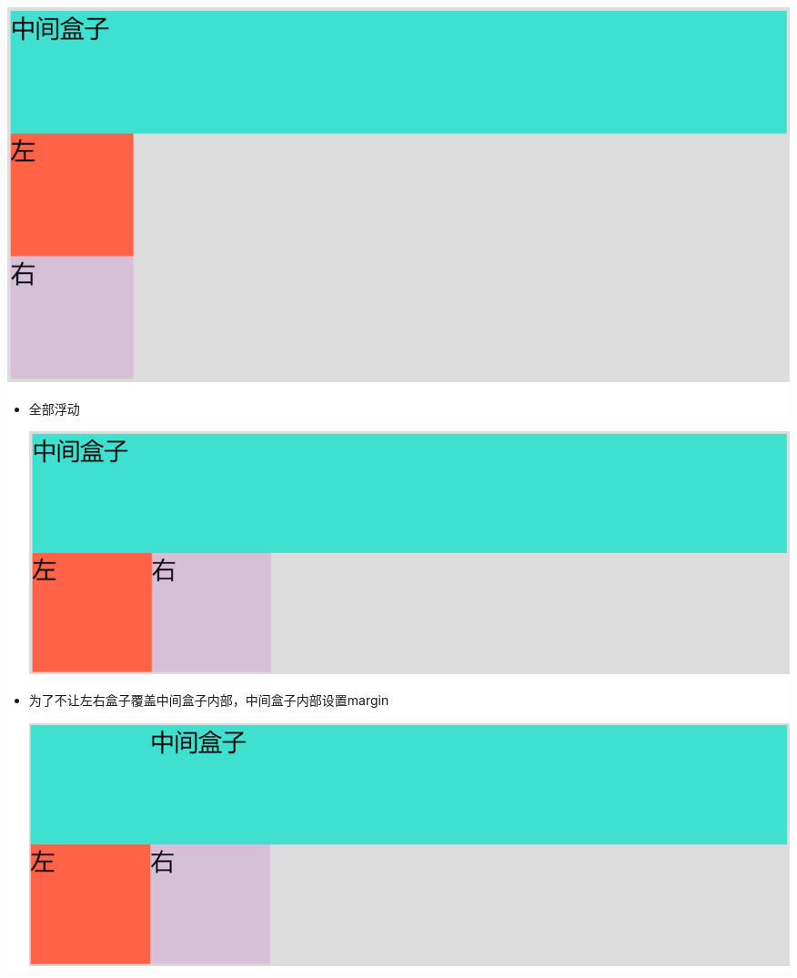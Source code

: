   ![image-20210524153123511](img\07.png)

* 全部浮动

  ![image-20210524153400845](img\08.png)

* 为了不让左右盒子覆盖中间盒子内部，中间盒子内部设置margin

  ![image-20210524154055992](img\09.png)
